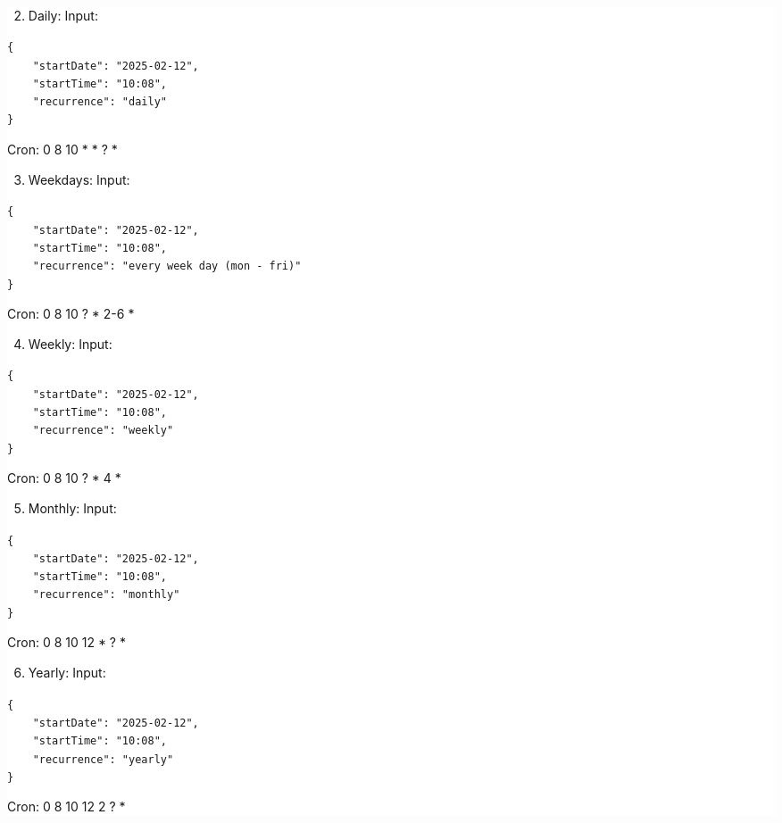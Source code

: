 2. Daily:
Input:
```
{
    "startDate": "2025-02-12",
    "startTime": "10:08",
    "recurrence": "daily"
}
```
Cron: 0 8 10 * * ? *

3. Weekdays:
Input:
```
{
    "startDate": "2025-02-12",
    "startTime": "10:08",
    "recurrence": "every week day (mon - fri)"
}
```
Cron: 0 8 10 ? * 2-6 *

4. Weekly:
Input:
```
{
    "startDate": "2025-02-12",
    "startTime": "10:08",
    "recurrence": "weekly"
}
```
Cron: 0 8 10 ? * 4 *

5. Monthly:
Input:
```
{
    "startDate": "2025-02-12",
    "startTime": "10:08",
    "recurrence": "monthly"
}
```
Cron: 0 8 10 12 * ? *

6. Yearly:
Input:
```
{
    "startDate": "2025-02-12",
    "startTime": "10:08",
    "recurrence": "yearly"
}
```
Cron: 0 8 10 12 2 ? *
